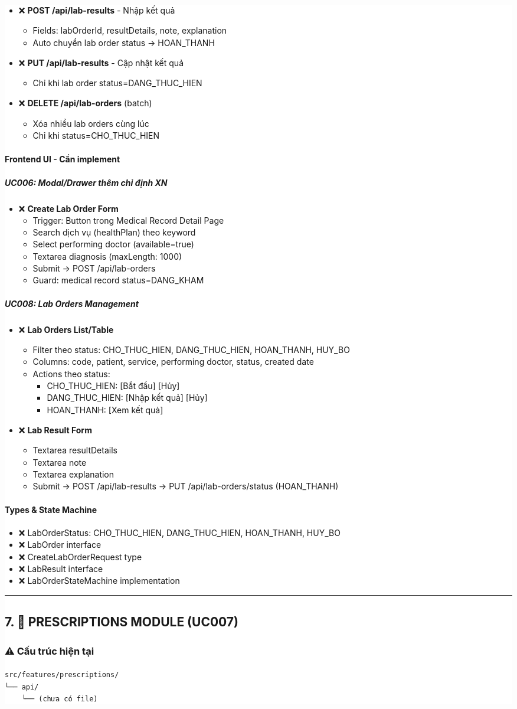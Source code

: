 - ❌ **POST /api/lab-results** - Nhập kết quả
  - Fields: labOrderId, resultDetails, note, explanation
  - Auto chuyển lab order status → HOAN_THANH

- ❌ **PUT /api/lab-results** - Cập nhật kết quả
  - Chỉ khi lab order status=DANG_THUC_HIEN

- ❌ **DELETE /api/lab-orders** (batch)
  - Xóa nhiều lab orders cùng lúc
  - Chỉ khi status=CHO_THUC_HIEN

#### Frontend UI - Cần implement

##### UC006: Modal/Drawer thêm chỉ định XN
- ❌ **Create Lab Order Form**
  - Trigger: Button trong Medical Record Detail Page
  - Search dịch vụ (healthPlan) theo keyword
  - Select performing doctor (available=true)
  - Textarea diagnosis (maxLength: 1000)
  - Submit → POST /api/lab-orders
  - Guard: medical record status=DANG_KHAM

##### UC008: Lab Orders Management
- ❌ **Lab Orders List/Table**
  - Filter theo status: CHO_THUC_HIEN, DANG_THUC_HIEN, HOAN_THANH, HUY_BO
  - Columns: code, patient, service, performing doctor, status, created date
  - Actions theo status:
    - CHO_THUC_HIEN: [Bắt đầu] [Hủy]
    - DANG_THUC_HIEN: [Nhập kết quả] [Hủy]
    - HOAN_THANH: [Xem kết quả]

- ❌ **Lab Result Form**
  - Textarea resultDetails
  - Textarea note
  - Textarea explanation
  - Submit → POST /api/lab-results → PUT /api/lab-orders/status (HOAN_THANH)

#### Types & State Machine
- ❌ LabOrderStatus: CHO_THUC_HIEN, DANG_THUC_HIEN, HOAN_THANH, HUY_BO
- ❌ LabOrder interface
- ❌ CreateLabOrderRequest type
- ❌ LabResult interface
- ❌ LabOrderStateMachine implementation

---

## 7. 💊 PRESCRIPTIONS MODULE (UC007)

### ⚠️ Cấu trúc hiện tại
```
src/features/prescriptions/
└── api/
    └── (chưa có file)
```
